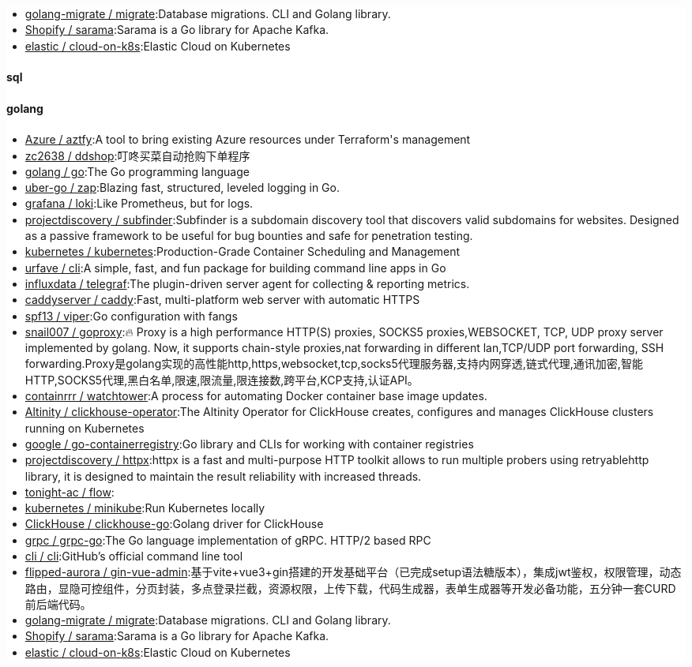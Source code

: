 * [golang-migrate / migrate](https://github.com/golang-migrate/migrate):Database migrations. CLI and Golang library.
* [Shopify / sarama](https://github.com/Shopify/sarama):Sarama is a Go library for Apache Kafka.
* [elastic / cloud-on-k8s](https://github.com/elastic/cloud-on-k8s):Elastic Cloud on Kubernetes

#### sql

#### golang
* [Azure / aztfy](https://github.com/Azure/aztfy):A tool to bring existing Azure resources under Terraform's management
* [zc2638 / ddshop](https://github.com/zc2638/ddshop):叮咚买菜自动抢购下单程序
* [golang / go](https://github.com/golang/go):The Go programming language
* [uber-go / zap](https://github.com/uber-go/zap):Blazing fast, structured, leveled logging in Go.
* [grafana / loki](https://github.com/grafana/loki):Like Prometheus, but for logs.
* [projectdiscovery / subfinder](https://github.com/projectdiscovery/subfinder):Subfinder is a subdomain discovery tool that discovers valid subdomains for websites. Designed as a passive framework to be useful for bug bounties and safe for penetration testing.
* [kubernetes / kubernetes](https://github.com/kubernetes/kubernetes):Production-Grade Container Scheduling and Management
* [urfave / cli](https://github.com/urfave/cli):A simple, fast, and fun package for building command line apps in Go
* [influxdata / telegraf](https://github.com/influxdata/telegraf):The plugin-driven server agent for collecting & reporting metrics.
* [caddyserver / caddy](https://github.com/caddyserver/caddy):Fast, multi-platform web server with automatic HTTPS
* [spf13 / viper](https://github.com/spf13/viper):Go configuration with fangs
* [snail007 / goproxy](https://github.com/snail007/goproxy):🔥 Proxy is a high performance HTTP(S) proxies, SOCKS5 proxies,WEBSOCKET, TCP, UDP proxy server implemented by golang. Now, it supports chain-style proxies,nat forwarding in different lan,TCP/UDP port forwarding, SSH forwarding.Proxy是golang实现的高性能http,https,websocket,tcp,socks5代理服务器,支持内网穿透,链式代理,通讯加密,智能HTTP,SOCKS5代理,黑白名单,限速,限流量,限连接数,跨平台,KCP支持,认证API。
* [containrrr / watchtower](https://github.com/containrrr/watchtower):A process for automating Docker container base image updates.
* [Altinity / clickhouse-operator](https://github.com/Altinity/clickhouse-operator):The Altinity Operator for ClickHouse creates, configures and manages ClickHouse clusters running on Kubernetes
* [google / go-containerregistry](https://github.com/google/go-containerregistry):Go library and CLIs for working with container registries
* [projectdiscovery / httpx](https://github.com/projectdiscovery/httpx):httpx is a fast and multi-purpose HTTP toolkit allows to run multiple probers using retryablehttp library, it is designed to maintain the result reliability with increased threads.
* [tonight-ac / flow](https://github.com/tonight-ac/flow):
* [kubernetes / minikube](https://github.com/kubernetes/minikube):Run Kubernetes locally
* [ClickHouse / clickhouse-go](https://github.com/ClickHouse/clickhouse-go):Golang driver for ClickHouse
* [grpc / grpc-go](https://github.com/grpc/grpc-go):The Go language implementation of gRPC. HTTP/2 based RPC
* [cli / cli](https://github.com/cli/cli):GitHub’s official command line tool
* [flipped-aurora / gin-vue-admin](https://github.com/flipped-aurora/gin-vue-admin):基于vite+vue3+gin搭建的开发基础平台（已完成setup语法糖版本），集成jwt鉴权，权限管理，动态路由，显隐可控组件，分页封装，多点登录拦截，资源权限，上传下载，代码生成器，表单生成器等开发必备功能，五分钟一套CURD前后端代码。
* [golang-migrate / migrate](https://github.com/golang-migrate/migrate):Database migrations. CLI and Golang library.
* [Shopify / sarama](https://github.com/Shopify/sarama):Sarama is a Go library for Apache Kafka.
* [elastic / cloud-on-k8s](https://github.com/elastic/cloud-on-k8s):Elastic Cloud on Kubernetes
